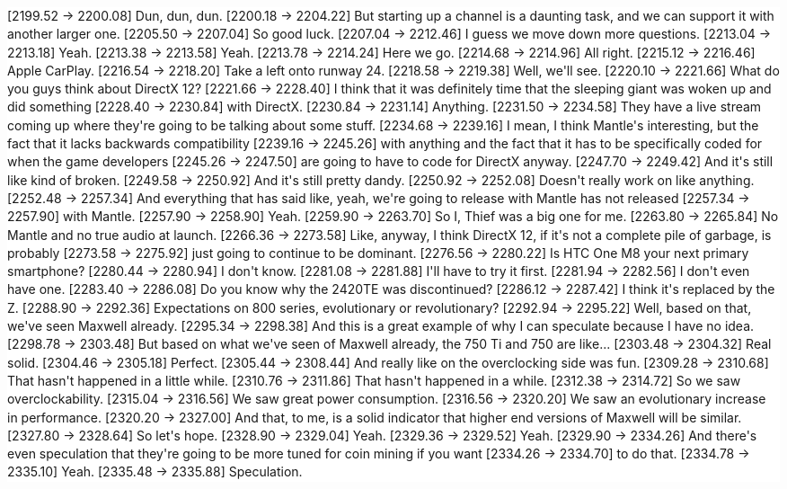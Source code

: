 [2199.52 → 2200.08] Dun, dun, dun.
[2200.18 → 2204.22] But starting up a channel is a daunting task, and we can support it with another larger one.
[2205.50 → 2207.04] So good luck.
[2207.04 → 2212.46] I guess we move down more questions.
[2213.04 → 2213.18] Yeah.
[2213.38 → 2213.58] Yeah.
[2213.78 → 2214.24] Here we go.
[2214.68 → 2214.96] All right.
[2215.12 → 2216.46] Apple CarPlay.
[2216.54 → 2218.20] Take a left onto runway 24.
[2218.58 → 2219.38] Well, we'll see.
[2220.10 → 2221.66] What do you guys think about DirectX 12?
[2221.66 → 2228.40] I think that it was definitely time that the sleeping giant was woken up and did something
[2228.40 → 2230.84] with DirectX.
[2230.84 → 2231.14] Anything.
[2231.50 → 2234.58] They have a live stream coming up where they're going to be talking about some stuff.
[2234.68 → 2239.16] I mean, I think Mantle's interesting, but the fact that it lacks backwards compatibility
[2239.16 → 2245.26] with anything and the fact that it has to be specifically coded for when the game developers
[2245.26 → 2247.50] are going to have to code for DirectX anyway.
[2247.70 → 2249.42] And it's still like kind of broken.
[2249.58 → 2250.92] And it's still pretty dandy.
[2250.92 → 2252.08] Doesn't really work on like anything.
[2252.48 → 2257.34] And everything that has said like, yeah, we're going to release with Mantle has not released
[2257.34 → 2257.90] with Mantle.
[2257.90 → 2258.90] Yeah.
[2259.90 → 2263.70] So I, Thief was a big one for me.
[2263.80 → 2265.84] No Mantle and no true audio at launch.
[2266.36 → 2273.58] Like, anyway, I think DirectX 12, if it's not a complete pile of garbage, is probably
[2273.58 → 2275.92] just going to continue to be dominant.
[2276.56 → 2280.22] Is HTC One M8 your next primary smartphone?
[2280.44 → 2280.94] I don't know.
[2281.08 → 2281.88] I'll have to try it first.
[2281.94 → 2282.56] I don't even have one.
[2283.40 → 2286.08] Do you know why the 2420TE was discontinued?
[2286.12 → 2287.42] I think it's replaced by the Z.
[2288.90 → 2292.36] Expectations on 800 series, evolutionary or revolutionary?
[2292.94 → 2295.22] Well, based on that, we've seen Maxwell already.
[2295.34 → 2298.38] And this is a great example of why I can speculate because I have no idea.
[2298.78 → 2303.48] But based on what we've seen of Maxwell already, the 750 Ti and 750 are like...
[2303.48 → 2304.32] Real solid.
[2304.46 → 2305.18] Perfect.
[2305.44 → 2308.44] And really like on the overclocking side was fun.
[2309.28 → 2310.68] That hasn't happened in a little while.
[2310.76 → 2311.86] That hasn't happened in a while.
[2312.38 → 2314.72] So we saw overclockability.
[2315.04 → 2316.56] We saw great power consumption.
[2316.56 → 2320.20] We saw an evolutionary increase in performance.
[2320.20 → 2327.00] And that, to me, is a solid indicator that higher end versions of Maxwell will be similar.
[2327.80 → 2328.64] So let's hope.
[2328.90 → 2329.04] Yeah.
[2329.36 → 2329.52] Yeah.
[2329.90 → 2334.26] And there's even speculation that they're going to be more tuned for coin mining if you want
[2334.26 → 2334.70] to do that.
[2334.78 → 2335.10] Yeah.
[2335.48 → 2335.88] Speculation.